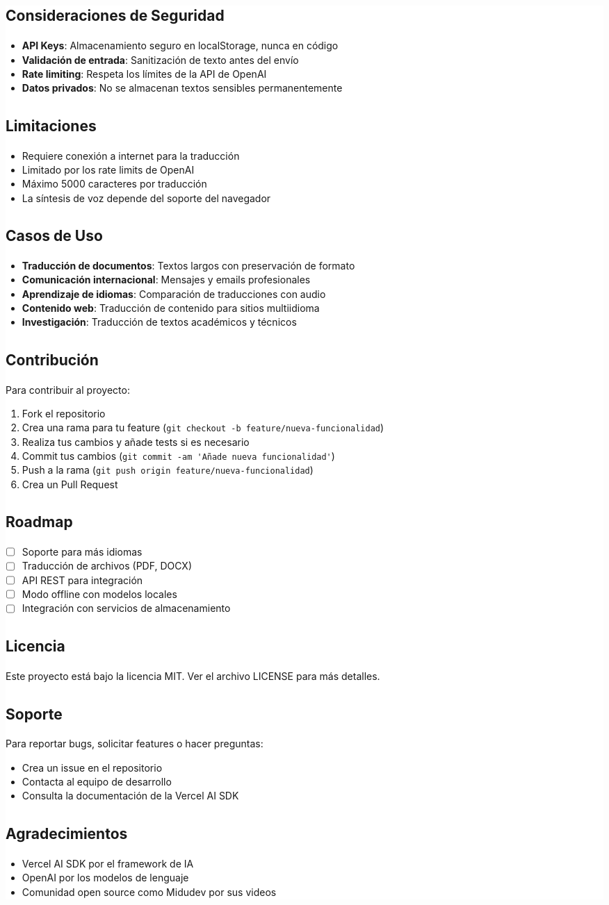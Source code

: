 ## Consideraciones de Seguridad

- **API Keys**: Almacenamiento seguro en localStorage, nunca en código
- **Validación de entrada**: Sanitización de texto antes del envío
- **Rate limiting**: Respeta los límites de la API de OpenAI
- **Datos privados**: No se almacenan textos sensibles permanentemente

## Limitaciones

- Requiere conexión a internet para la traducción
- Limitado por los rate limits de OpenAI
- Máximo 5000 caracteres por traducción
- La síntesis de voz depende del soporte del navegador

## Casos de Uso

- **Traducción de documentos**: Textos largos con preservación de formato
- **Comunicación internacional**: Mensajes y emails profesionales
- **Aprendizaje de idiomas**: Comparación de traducciones con audio
- **Contenido web**: Traducción de contenido para sitios multiidioma
- **Investigación**: Traducción de textos académicos y técnicos

## Contribución

Para contribuir al proyecto:

1. Fork el repositorio
2. Crea una rama para tu feature (`git checkout -b feature/nueva-funcionalidad`)
3. Realiza tus cambios y añade tests si es necesario
4. Commit tus cambios (`git commit -am 'Añade nueva funcionalidad'`)
5. Push a la rama (`git push origin feature/nueva-funcionalidad`)
6. Crea un Pull Request

## Roadmap

- [ ] Soporte para más idiomas
- [ ] Traducción de archivos (PDF, DOCX)
- [ ] API REST para integración
- [ ] Modo offline con modelos locales
- [ ] Integración con servicios de almacenamiento

## Licencia

Este proyecto está bajo la licencia MIT. Ver el archivo LICENSE para más detalles.

## Soporte

Para reportar bugs, solicitar features o hacer preguntas:

- Crea un issue en el repositorio
- Contacta al equipo de desarrollo
- Consulta la documentación de la Vercel AI SDK

## Agradecimientos

- Vercel AI SDK por el framework de IA
- OpenAI por los modelos de lenguaje
- Comunidad open source como Midudev por sus videos